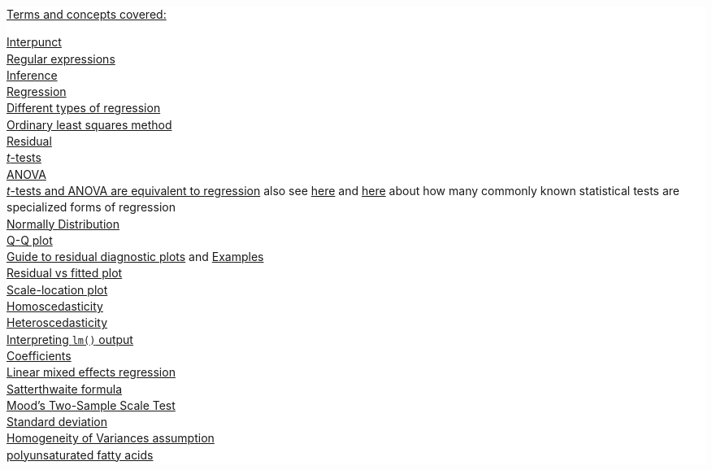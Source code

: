 <u>Terms and concepts covered:</u>

<a href="https://www.shorttutorials.com/mac-os-special-characters-shortcuts/middle-dot.html" target="_blank">Interpunct</a>  
<a href="https://www.r-bloggers.com/regular-expressions-every-r-programmer-should-know/" target="_blank">Regular expressions</a>  
<a href="https://www.britannica.com/science/inference-statistics" target="_blank">Inference</a>  
<a href="https://lindeloev.github.io/tests-as-linear/" target="_blank">Regression</a>  
<a href="https://www.analyticsvidhya.com/blog/2015/08/comprehensive-guide-regression/" target="_blank">Different types of regression</a>  
<a href="http://setosa.io/ev/ordinary-least-squares-regression/" target="_blank">Ordinary least squares method</a>  
<a href="https://www.statisticshowto.datasciencecentral.com/residual/" target="_blank">Residual</a>  
<a href="https://stattrek.com/statistics/dictionary.aspx?definition=two-sample%20$t$-test" target="_blank"><span class="math inline"><em>t</em></span>-tests</a>  
<a href="http://onlinestatbook.com/2/analysis_of_variance/intro.html" target="_blank">ANOVA</a>  
<a href="https://scientificallysound.org/2017/06/08/$t$-test-as-linear-models-r/" target="_blank"><span class="math inline"><em>t</em></span>-tests and ANOVA are equivalent to regression</a>
also see
<a href="https://towardsdatascience.com/everything-is-just-a-regression-5a3bf22c459c" target="_blank">here</a>
and
<a href="https://lindeloev.github.io/tests-as-linear/" target="_blank">here</a>
about how many commonly known statistical tests are specialized forms of
regression  
<a href="https://www.physiology.org/doi/full/10.1152/advan.00064.2017" target="_blank">Normally Distribution</a>  
<a href="http://onlinestatbook.com/2/advanced_graphs/q-q_plots.html" target="_blank">Q-Q plot</a>  
[Guide to residual diagnostic
plots](https://data.library.virginia.edu/diagnostic-plots/) and
<a href="http://docs.statwing.com/interpreting-residual-plots-to-improve-your-regression/" target="_blank">Examples</a>  
<a href="https://online.stat.psu.edu/stat462/node/118/" target="_blank">Residual vs fitted plot</a>  
<a href="https://boostedml.com/2019/03/linear-regression-plots-scale-location-plot.html" target="_blank">Scale-location plot</a>  
<a href="https://www.statisticssolutions.com/homoscedasticity/" target="_blank">Homoscedasticity</a>  
<a href="https://statisticsbyjim.com/regression/heteroscedasticity-regression/" target="_blank">Heteroscedasticity</a>  
<a href="https://feliperego.github.io/blog/2015/10/23/Interpreting-Model-Output-In-R" target="_blank">Interpreting <code>lm()</code> output</a>  
<a href="https://www.theanalysisfactor.com/interpreting-regression-coefficients/" target="_blank">Coefficients</a>  
<a href="https://ourcodingclub.github.io/tutorials/mixed-models/" target="_blank">Linear mixed effects regression</a>  
<a href="https://www.statisticshowto.datasciencecentral.com/satterthwaite-formula/" target="_blank">Satterthwaite formula</a>  
<a href="https://files.eric.ed.gov/fulltext/ED065559.pdf" target="_blank">Mood’s Two-Sample Scale Test</a>  
<a href="https://www.statsdirect.com/help/basic_descriptive_statistics/standard_deviation.htm" target="_blank">Standard deviation</a>  
<a href="https://uc-r.github.io/assumptions_homogeneity" target="_blank">Homogeneity of Variances assumption</a>  
<a href="https://en.wikipedia.org/wiki/Polyunsaturated_fat" target="_blank">polyunsaturated fatty acids</a>
